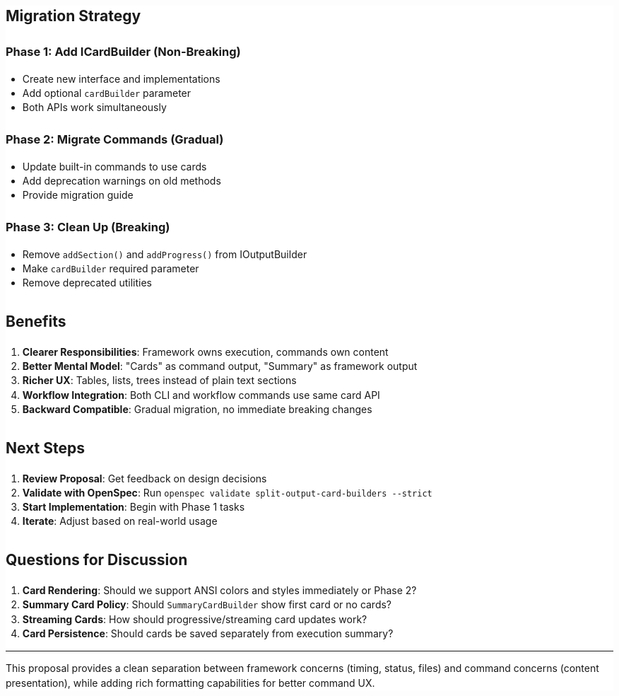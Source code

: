 ## Migration Strategy

### Phase 1: Add ICardBuilder (Non-Breaking)
- Create new interface and implementations
- Add optional `cardBuilder` parameter
- Both APIs work simultaneously

### Phase 2: Migrate Commands (Gradual)
- Update built-in commands to use cards
- Add deprecation warnings on old methods
- Provide migration guide

### Phase 3: Clean Up (Breaking)
- Remove `addSection()` and `addProgress()` from IOutputBuilder
- Make `cardBuilder` required parameter
- Remove deprecated utilities

## Benefits

1. **Clearer Responsibilities**: Framework owns execution, commands own content
2. **Better Mental Model**: "Cards" as command output, "Summary" as framework output
3. **Richer UX**: Tables, lists, trees instead of plain text sections
4. **Workflow Integration**: Both CLI and workflow commands use same card API
5. **Backward Compatible**: Gradual migration, no immediate breaking changes

## Next Steps

1. **Review Proposal**: Get feedback on design decisions
2. **Validate with OpenSpec**: Run `openspec validate split-output-card-builders --strict`
3. **Start Implementation**: Begin with Phase 1 tasks
4. **Iterate**: Adjust based on real-world usage

## Questions for Discussion

1. **Card Rendering**: Should we support ANSI colors and styles immediately or Phase 2?
2. **Summary Card Policy**: Should `SummaryCardBuilder` show first card or no cards?
3. **Streaming Cards**: How should progressive/streaming card updates work?
4. **Card Persistence**: Should cards be saved separately from execution summary?

---

This proposal provides a clean separation between framework concerns (timing, status, files) and command concerns (content presentation), while adding rich formatting capabilities for better command UX.
